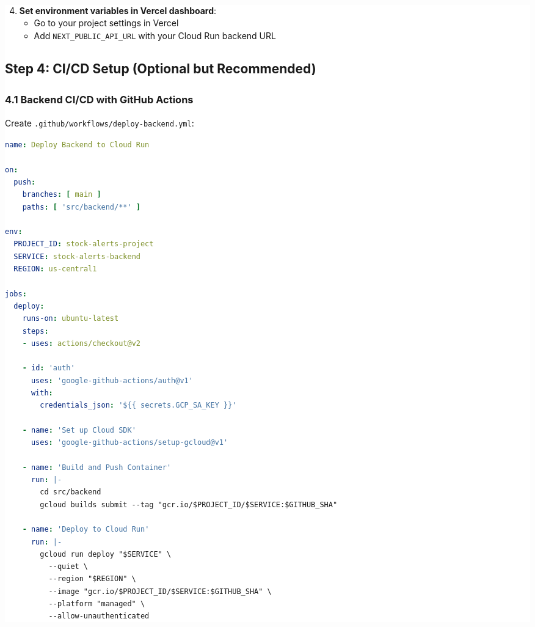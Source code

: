 4. **Set environment variables in Vercel dashboard**:
   - Go to your project settings in Vercel
   - Add `NEXT_PUBLIC_API_URL` with your Cloud Run backend URL

## Step 4: CI/CD Setup (Optional but Recommended)

### 4.1 Backend CI/CD with GitHub Actions

Create `.github/workflows/deploy-backend.yml`:

```yaml
name: Deploy Backend to Cloud Run

on:
  push:
    branches: [ main ]
    paths: [ 'src/backend/**' ]

env:
  PROJECT_ID: stock-alerts-project
  SERVICE: stock-alerts-backend
  REGION: us-central1

jobs:
  deploy:
    runs-on: ubuntu-latest
    steps:
    - uses: actions/checkout@v2
    
    - id: 'auth'
      uses: 'google-github-actions/auth@v1'
      with:
        credentials_json: '${‌{ secrets.GCP_SA_KEY }}'
    
    - name: 'Set up Cloud SDK'
      uses: 'google-github-actions/setup-gcloud@v1'
    
    - name: 'Build and Push Container'
      run: |-
        cd src/backend
        gcloud builds submit --tag "gcr.io/$PROJECT_ID/$SERVICE:$GITHUB_SHA"
    
    - name: 'Deploy to Cloud Run'
      run: |-
        gcloud run deploy "$SERVICE" \
          --quiet \
          --region "$REGION" \
          --image "gcr.io/$PROJECT_ID/$SERVICE:$GITHUB_SHA" \
          --platform "managed" \
          --allow-unauthenticated
```
